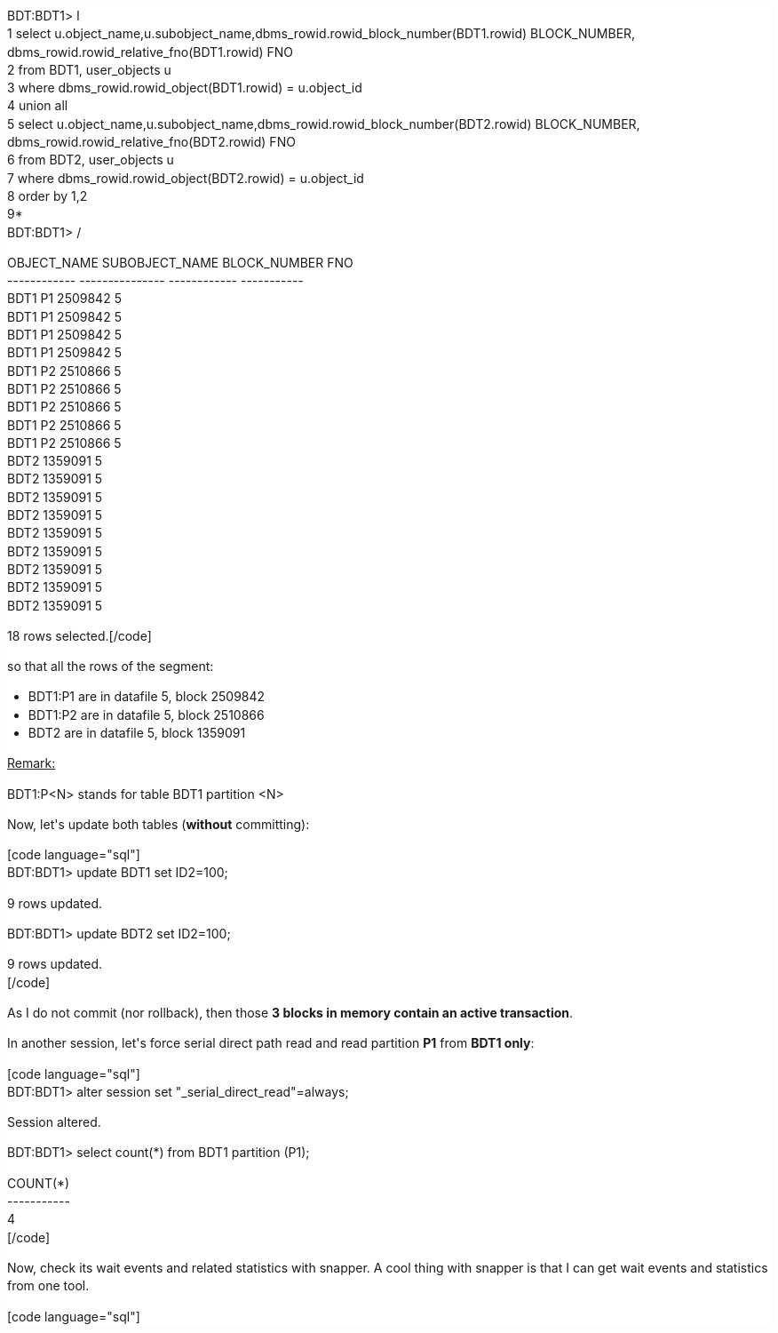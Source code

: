 BDT:BDT1&gt; l<br />
  1  select u.object_name,u.subobject_name,dbms_rowid.rowid_block_number(BDT1.rowid) BLOCK_NUMBER, dbms_rowid.rowid_relative_fno(BDT1.rowid) FNO<br />
  2	 from BDT1, user_objects u<br />
  3	 where dbms_rowid.rowid_object(BDT1.rowid) = u.object_id<br />
  4	 union all<br />
  5	 select u.object_name,u.subobject_name,dbms_rowid.rowid_block_number(BDT2.rowid) BLOCK_NUMBER, dbms_rowid.rowid_relative_fno(BDT2.rowid) FNO<br />
  6	 from BDT2, user_objects u<br />
  7	 where dbms_rowid.rowid_object(BDT2.rowid) = u.object_id<br />
  8	 order by 1,2<br />
  9*<br />
BDT:BDT1&gt; /</p>
<p>OBJECT_NAME  SUBOBJECT_NAME  BLOCK_NUMBER FNO<br />
------------ --------------- ------------ -----------<br />
BDT1	     P1              2509842	  5<br />
BDT1	     P1              2509842      5<br />
BDT1	     P1              2509842      5<br />
BDT1	     P1              2509842      5<br />
BDT1	     P2              2510866      5<br />
BDT1	     P2              2510866      5<br />
BDT1	     P2              2510866      5<br />
BDT1	     P2              2510866      5<br />
BDT1	     P2              2510866      5<br />
BDT2                         1359091      5<br />
BDT2                         1359091      5<br />
BDT2                         1359091      5<br />
BDT2                         1359091      5<br />
BDT2                         1359091      5<br />
BDT2                         1359091      5<br />
BDT2                         1359091      5<br />
BDT2                         1359091      5<br />
BDT2                         1359091      5</p>
<p>18 rows selected.[/code]</p>
<p>so that all the rows of the segment:</p>
<ul>
<li>BDT1:P1 are in datafile 5, block 2509842</li>
<li>BDT1:P2 are in datafile 5, block 2510866</li>
<li>BDT2 are in datafile 5, block 1359091</li>
</ul>
<p><span style="text-decoration:underline;">Remark:</span></p>
<p>BDT1:P&lt;N&gt; stands for table BDT1 partition &lt;N&gt;</p>
<p>Now, let's update both tables (<strong>without</strong> committing):</p>
<p>[code language="sql"]<br />
BDT:BDT1&gt; update BDT1 set ID2=100;</p>
<p>9 rows updated.</p>
<p>BDT:BDT1&gt; update BDT2 set ID2=100;</p>
<p>9 rows updated.<br />
[/code]</p>
<p>As I do not commit (nor rollback), then those <strong>3 blocks in memory contain an active transaction</strong>.</p>
<p>In another session, let's force serial direct path read and read partition <strong>P1</strong> from <strong>BDT1 only</strong>:</p>
<p>[code language="sql"]<br />
BDT:BDT1&gt; alter session set &quot;_serial_direct_read&quot;=always;</p>
<p>Session altered.</p>
<p>BDT:BDT1&gt; select count(*) from BDT1 partition (P1);</p>
<p>COUNT(*)<br />
-----------<br />
4<br />
[/code]</p>
<p>Now, check its wait events and related statistics with snapper. A cool thing with snapper is that I can get wait events and statistics from one tool.</p>
<p>[code language="sql"]<br />